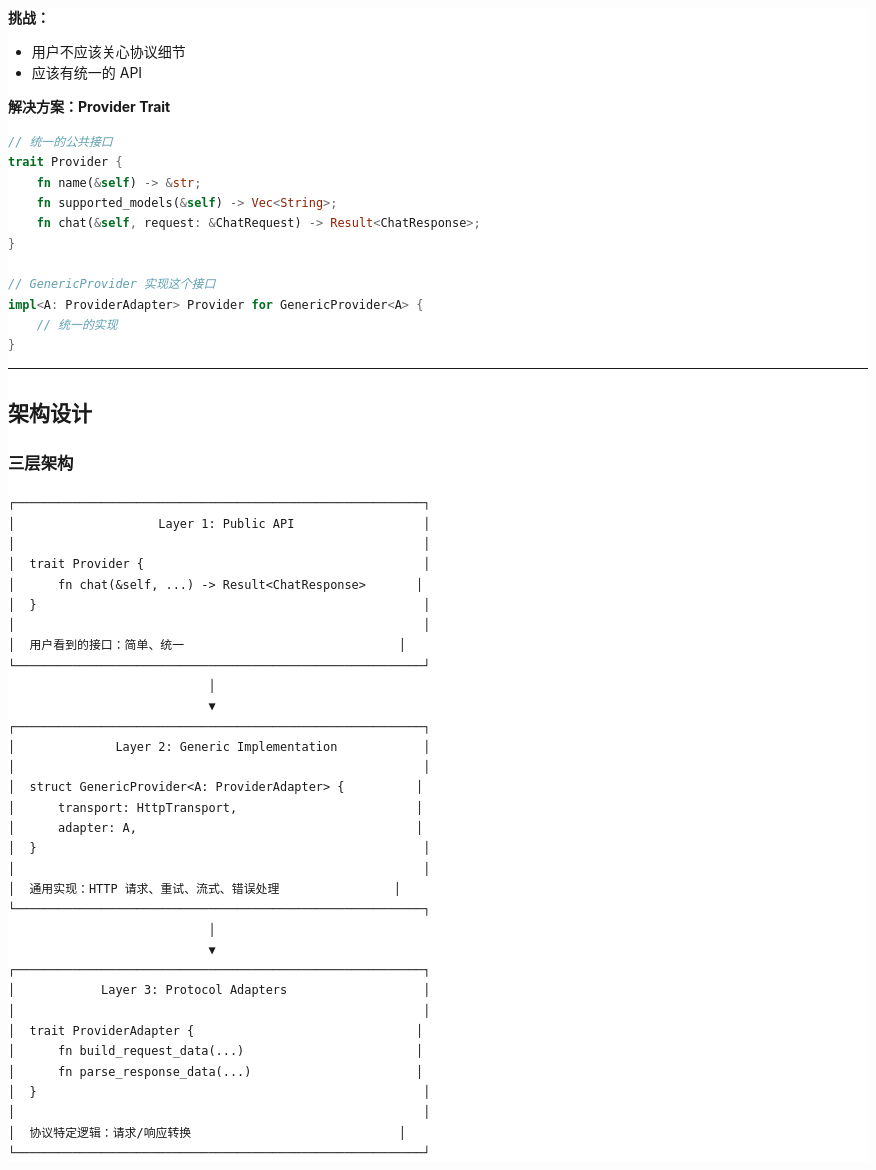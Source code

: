 **挑战：**
- 用户不应该关心协议细节
- 应该有统一的 API

**解决方案：Provider Trait**

```rust
// 统一的公共接口
trait Provider {
    fn name(&self) -> &str;
    fn supported_models(&self) -> Vec<String>;
    fn chat(&self, request: &ChatRequest) -> Result<ChatResponse>;
}

// GenericProvider 实现这个接口
impl<A: ProviderAdapter> Provider for GenericProvider<A> {
    // 统一的实现
}
```

---

## 架构设计

### 三层架构

```
┌─────────────────────────────────────────────────────────┐
│                    Layer 1: Public API                  │
│                                                         │
│  trait Provider {                                       │
│      fn chat(&self, ...) -> Result<ChatResponse>       │
│  }                                                      │
│                                                         │
│  用户看到的接口：简单、统一                              │
└─────────────────────────────────────────────────────────┘
                            │
                            ▼
┌─────────────────────────────────────────────────────────┐
│              Layer 2: Generic Implementation            │
│                                                         │
│  struct GenericProvider<A: ProviderAdapter> {          │
│      transport: HttpTransport,                         │
│      adapter: A,                                       │
│  }                                                      │
│                                                         │
│  通用实现：HTTP 请求、重试、流式、错误处理                │
└─────────────────────────────────────────────────────────┐
                            │
                            ▼
┌─────────────────────────────────────────────────────────┐
│            Layer 3: Protocol Adapters                   │
│                                                         │
│  trait ProviderAdapter {                               │
│      fn build_request_data(...)                        │
│      fn parse_response_data(...)                       │
│  }                                                      │
│                                                         │
│  协议特定逻辑：请求/响应转换                             │
└─────────────────────────────────────────────────────────┘
```
